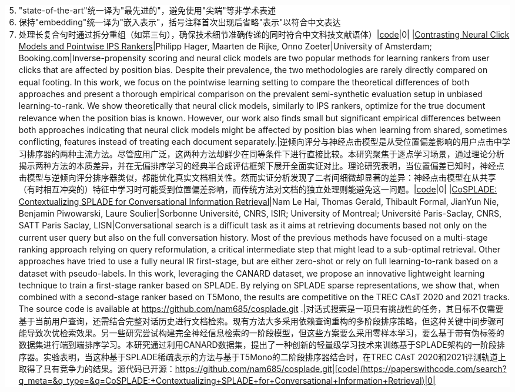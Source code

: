 5. "state-of-the-art"统一译为"最先进的"，避免使用"尖端"等非学术表述
6. 保持"embedding"统一译为"嵌入表示"，括号注释首次出现后省略"表示"以符合中文表达
7. 处理长复合句时通过拆分重组（如第三句），确保技术细节准确传递的同时符合中文科技文献语体）|[code](https://paperswithcode.com/search?q_meta=&q_type=&q=Keyword+Embeddings+for+Query+Suggestion)|0|
|[Contrasting Neural Click Models and Pointwise IPS Rankers](https://doi.org/10.1007/978-3-031-28244-7_26)|Philipp Hager, Maarten de Rijke, Onno Zoeter|University of Amsterdam; Booking.com|Inverse-propensity scoring and neural click models are two popular methods for learning rankers from user clicks that are affected by position bias. Despite their prevalence, the two methodologies are rarely directly compared on equal footing. In this work, we focus on the pointwise learning setting to compare the theoretical differences of both approaches and present a thorough empirical comparison on the prevalent semi-synthetic evaluation setup in unbiased learning-to-rank. We show theoretically that neural click models, similarly to IPS rankers, optimize for the true document relevance when the position bias is known. However, our work also finds small but significant empirical differences between both approaches indicating that neural click models might be affected by position bias when learning from shared, sometimes conflicting, features instead of treating each document separately.|逆倾向评分与神经点击模型是从受位置偏差影响的用户点击中学习排序器的两种主流方法。尽管应用广泛，这两种方法却鲜少在同等条件下进行直接比较。本研究聚焦于逐点学习场景，通过理论分析揭示两种方法的本质差异，并在无偏排序学习的经典半合成评估框架下展开全面实证对比。理论研究表明，当位置偏差已知时，神经点击模型与逆倾向评分排序器类似，都能优化真实文档相关性。然而实证分析发现了二者间细微却显著的差异：神经点击模型在从共享（有时相互冲突的）特征中学习时可能受到位置偏差影响，而传统方法对文档的独立处理则能避免这一问题。|[code](https://paperswithcode.com/search?q_meta=&q_type=&q=Contrasting+Neural+Click+Models+and+Pointwise+IPS+Rankers)|0|
|[CoSPLADE: Contextualizing SPLADE for Conversational Information Retrieval](https://doi.org/10.1007/978-3-031-28244-7_34)|Nam Le Hai, Thomas Gerald, Thibault Formal, JianYun Nie, Benjamin Piwowarski, Laure Soulier|Sorbonne Université, CNRS, ISIR; University of Montreal; Université Paris-Saclay, CNRS, SATT Paris Saclay, LISN|Conversational search is a difficult task as it aims at retrieving documents based not only on the current user query but also on the full conversation history. Most of the previous methods have focused on a multi-stage ranking approach relying on query reformulation, a critical intermediate step that might lead to a sub-optimal retrieval. Other approaches have tried to use a fully neural IR first-stage, but are either zero-shot or rely on full learning-to-rank based on a dataset with pseudo-labels. In this work, leveraging the CANARD dataset, we propose an innovative lightweight learning technique to train a first-stage ranker based on SPLADE. By relying on SPLADE sparse representations, we show that, when combined with a second-stage ranker based on T5Mono, the results are competitive on the TREC CAsT 2020 and 2021 tracks. The source code is available at https://github.com/nam685/cosplade.git .|对话式搜索是一项具有挑战性的任务，其目标不仅需要基于当前用户查询，还需结合完整对话历史进行文档检索。现有方法大多采用依赖查询重构的多阶段排序策略，但这种关键中间步骤可能导致次优检索效果。另一些研究尝试构建完全神经信息检索的一阶段模型，但这些方案要么采用零样本学习，要么基于带有伪标签的数据集进行端到端排序学习。本研究通过利用CANARD数据集，提出了一种创新的轻量级学习技术来训练基于SPLADE架构的一阶段排序器。实验表明，当这种基于SPLADE稀疏表示的方法与基于T5Mono的二阶段排序器结合时，在TREC CAsT 2020和2021评测轨道上取得了具有竞争力的结果。源代码已开源：https://github.com/nam685/cosplade.git|[code](https://paperswithcode.com/search?q_meta=&q_type=&q=CoSPLADE:+Contextualizing+SPLADE+for+Conversational+Information+Retrieval)|0|